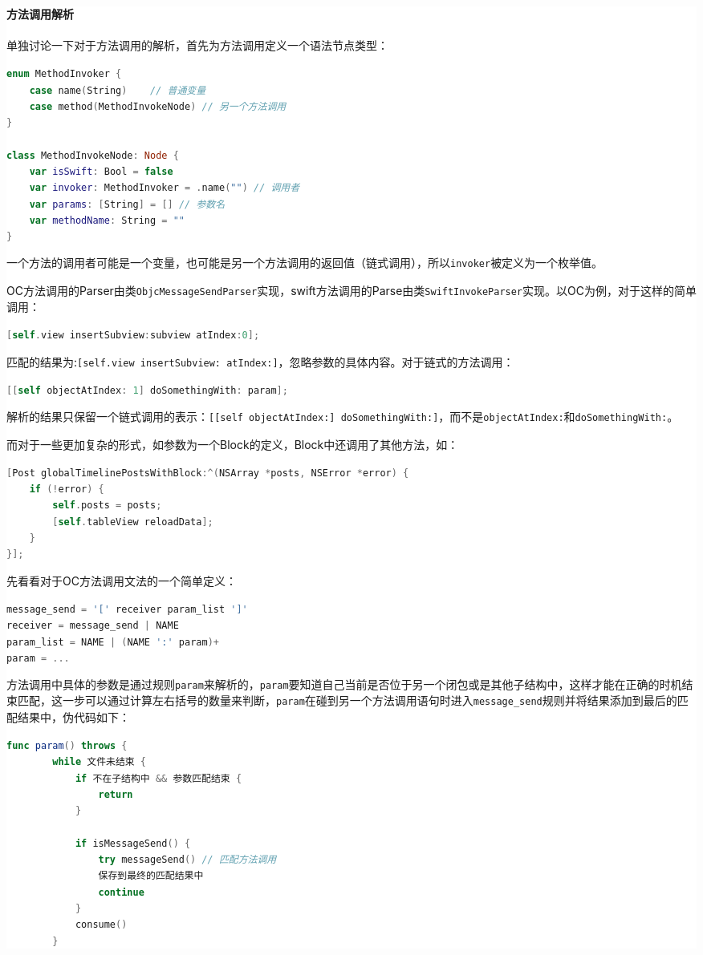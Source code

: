#### 方法调用解析

单独讨论一下对于方法调用的解析，首先为方法调用定义一个语法节点类型：

```swift
enum MethodInvoker {
    case name(String)    // 普通变量
    case method(MethodInvokeNode) // 另一个方法调用
}

class MethodInvokeNode: Node {
    var isSwift: Bool = false
    var invoker: MethodInvoker = .name("") // 调用者
    var params: [String] = [] // 参数名
    var methodName: String = "" 
}
```

一个方法的调用者可能是一个变量，也可能是另一个方法调用的返回值（链式调用），所以`invoker`被定义为一个枚举值。

OC方法调用的Parser由类`ObjcMessageSendParser`实现，swift方法调用的Parse由类`SwiftInvokeParser`实现。以OC为例，对于这样的简单调用：

```objective-c
[self.view insertSubview:subview atIndex:0];
```

匹配的结果为:`[self.view insertSubview: atIndex:]`，忽略参数的具体内容。对于链式的方法调用：

```objective-c
[[self objectAtIndex: 1] doSomethingWith: param];
```

解析的结果只保留一个链式调用的表示：`[[self objectAtIndex:] doSomethingWith:]`，而不是`objectAtIndex:`和`doSomethingWith:`。

而对于一些更加复杂的形式，如参数为一个Block的定义，Block中还调用了其他方法，如：

```objective-c
[Post globalTimelinePostsWithBlock:^(NSArray *posts, NSError *error) {
    if (!error) {
        self.posts = posts;
        [self.tableView reloadData];
    }
}];
```

先看看对于OC方法调用文法的一个简单定义：

```c
message_send = '[' receiver param_list ']'
receiver = message_send | NAME
param_list = NAME | (NAME ':' param)+
param = ...
```

方法调用中具体的参数是通过规则`param`来解析的，`param`要知道自己当前是否位于另一个闭包或是其他子结构中，这样才能在正确的时机结束匹配，这一步可以通过计算左右括号的数量来判断，`param`在碰到另一个方法调用语句时进入`message_send`规则并将结果添加到最后的匹配结果中，伪代码如下：

```swift
func param() throws {
        while 文件未结束 {
            if 不在子结构中 && 参数匹配结束 {
				return
            }
          
            if isMessageSend() {
                try messageSend() // 匹配方法调用
				保存到最终的匹配结果中
                continue
            }
            consume()
        }
```